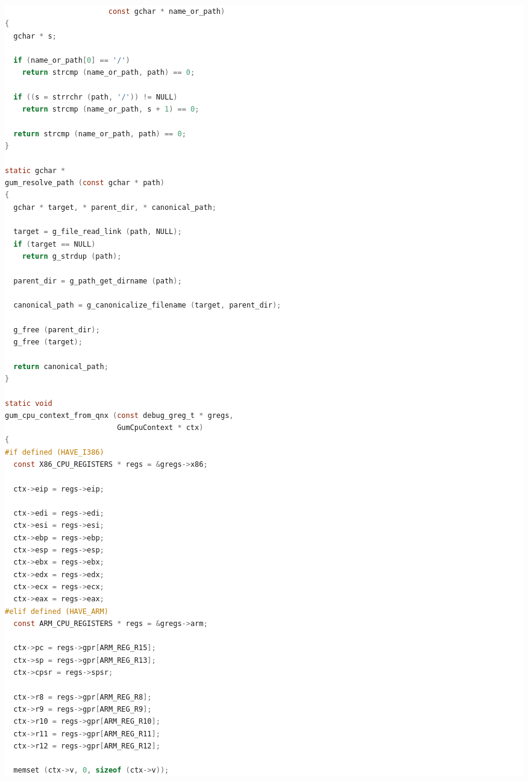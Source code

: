 ```c
                        const gchar * name_or_path)
{
  gchar * s;

  if (name_or_path[0] == '/')
    return strcmp (name_or_path, path) == 0;

  if ((s = strrchr (path, '/')) != NULL)
    return strcmp (name_or_path, s + 1) == 0;

  return strcmp (name_or_path, path) == 0;
}

static gchar *
gum_resolve_path (const gchar * path)
{
  gchar * target, * parent_dir, * canonical_path;

  target = g_file_read_link (path, NULL);
  if (target == NULL)
    return g_strdup (path);

  parent_dir = g_path_get_dirname (path);

  canonical_path = g_canonicalize_filename (target, parent_dir);

  g_free (parent_dir);
  g_free (target);

  return canonical_path;
}

static void
gum_cpu_context_from_qnx (const debug_greg_t * gregs,
                          GumCpuContext * ctx)
{
#if defined (HAVE_I386)
  const X86_CPU_REGISTERS * regs = &gregs->x86;

  ctx->eip = regs->eip;

  ctx->edi = regs->edi;
  ctx->esi = regs->esi;
  ctx->ebp = regs->ebp;
  ctx->esp = regs->esp;
  ctx->ebx = regs->ebx;
  ctx->edx = regs->edx;
  ctx->ecx = regs->ecx;
  ctx->eax = regs->eax;
#elif defined (HAVE_ARM)
  const ARM_CPU_REGISTERS * regs = &gregs->arm;

  ctx->pc = regs->gpr[ARM_REG_R15];
  ctx->sp = regs->gpr[ARM_REG_R13];
  ctx->cpsr = regs->spsr;

  ctx->r8 = regs->gpr[ARM_REG_R8];
  ctx->r9 = regs->gpr[ARM_REG_R9];
  ctx->r10 = regs->gpr[ARM_REG_R10];
  ctx->r11 = regs->gpr[ARM_REG_R11];
  ctx->r12 = regs->gpr[ARM_REG_R12];

  memset (ctx->v, 0, sizeof (ctx->v));
```